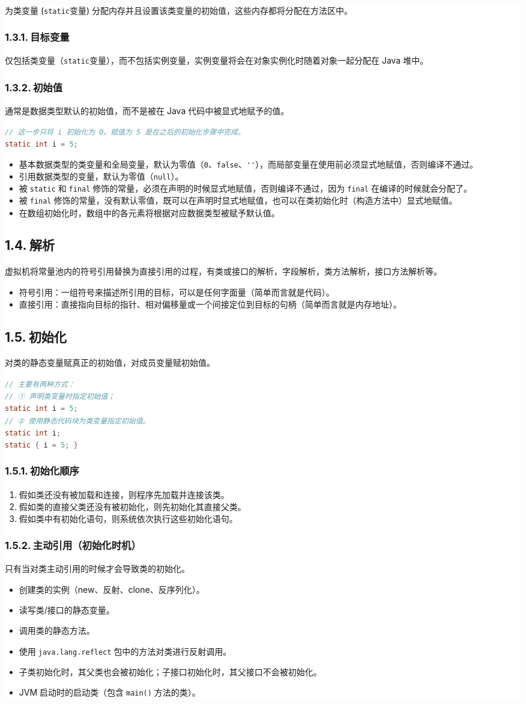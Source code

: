 为类变量 (`static`变量) 分配内存并且设置该类变量的初始值，这些内存都将分配在方法区中。

### 1.3.1. 目标变量

仅包括类变量（`static`变量），而不包括实例变量，实例变量将会在对象实例化时随着对象一起分配在 Java 堆中。

### 1.3.2. 初始值

通常是数据类型默认的初始值，而不是被在 Java 代码中被显式地赋予的值。

```java
// 这一步只将 i 初始化为 0。赋值为 5 是在之后的初始化步骤中完成。
static int i = 5; 
```

- 基本数据类型的类变量和全局变量，默认为零值（`0`、`false`、`''`），而局部变量在使用前必须显式地赋值，否则编译不通过。
- 引用数据类型的变量，默认为零值（`null`）。
- 被 `static` 和 `final` 修饰的常量，必须在声明的时候显式地赋值，否则编译不通过，因为 `final` 在编译的时候就会分配了。
- 被 `final` 修饰的常量，没有默认零值，既可以在声明时显式地赋值，也可以在类初始化时（构造方法中）显式地赋值。
- 在数组初始化时，数组中的各元素将根据对应数据类型被赋予默认值。

## 1.4. 解析

虚拟机将常量池内的符号引用替换为直接引用的过程，有类或接口的解析，字段解析，类方法解析，接口方法解析等。

- 符号引用：一组符号来描述所引用的目标，可以是任何字面量（简单而言就是代码）。
- 直接引用：直接指向目标的指针、相对偏移量或一个间接定位到目标的句柄（简单而言就是内存地址）。

## 1.5. 初始化

对类的静态变量赋真正的初始值，对成员变量赋初始值。

```java
// 主要有两种方式：
// ① 声明类变量时指定初始值；
static int i = 5; 
// ② 使用静态代码块为类变量指定初始值。
static int i; 
static { i = 5; }
```

### 1.5.1. 初始化顺序

1. 假如类还没有被加载和连接，则程序先加载并连接该类。
2. 假如类的直接父类还没有被初始化，则先初始化其直接父类。
3. 假如类中有初始化语句，则系统依次执行这些初始化语句。

### 1.5.2. 主动引用（初始化时机）

只有当对类主动引用的时候才会导致类的初始化。

- 创建类的实例（new、反射、clone、反序列化）。

- 读写类/接口的静态变量。
- 调用类的静态方法。
- 使用 `java.lang.reflect` 包中的方法对类进行反射调用。
- 子类初始化时，其父类也会被初始化；子接口初始化时，其父接口不会被初始化。
- JVM 启动时的启动类（包含 `main()` 方法的类）。
